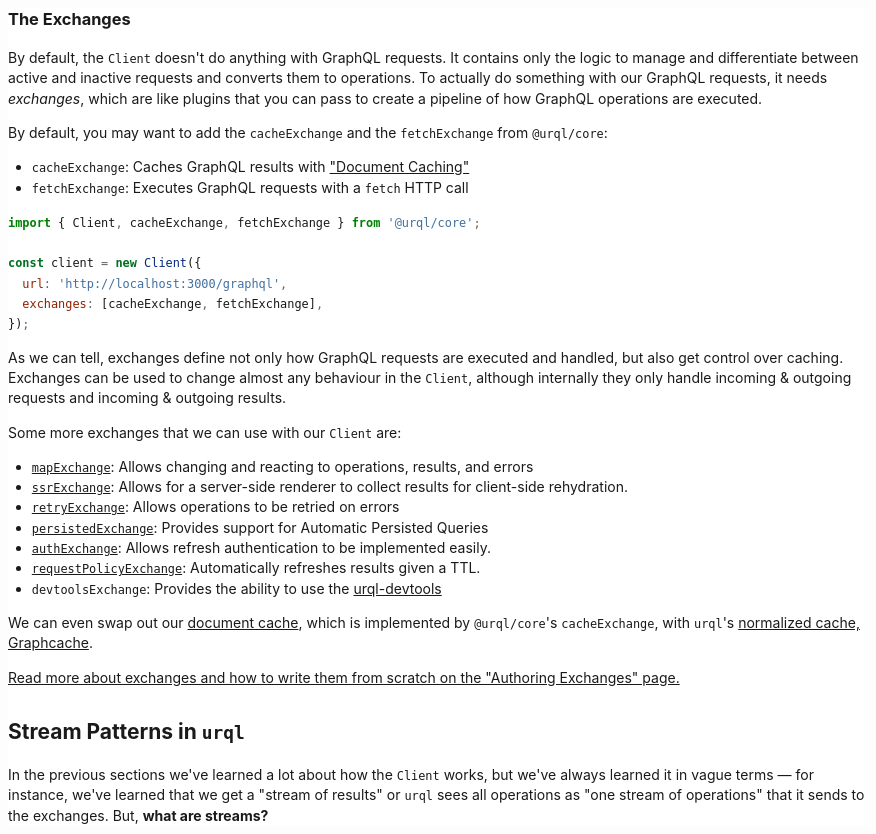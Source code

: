 ### The Exchanges

By default, the `Client` doesn't do anything with GraphQL requests. It contains only the logic to
manage and differentiate between active and inactive requests and converts them to operations.
To actually do something with our GraphQL requests, it needs _exchanges_, which are like plugins
that you can pass to create a pipeline of how GraphQL operations are executed.

By default, you may want to add the `cacheExchange` and the `fetchExchange` from `@urql/core`:

- `cacheExchange`: Caches GraphQL results with ["Document Caching"](./basics/document-caching.md)
- `fetchExchange`: Executes GraphQL requests with a `fetch` HTTP call

```js
import { Client, cacheExchange, fetchExchange } from '@urql/core';

const client = new Client({
  url: 'http://localhost:3000/graphql',
  exchanges: [cacheExchange, fetchExchange],
});
```

As we can tell, exchanges define not only how GraphQL requests are executed and handled, but also
get control over caching. Exchanges can be used to change almost any behaviour in the `Client`,
although internally they only handle incoming & outgoing requests and incoming & outgoing results.

Some more exchanges that we can use with our `Client` are:

- [`mapExchange`](./api/core.md#mapexchange): Allows changing and reacting to operations, results, and errors
- [`ssrExchange`](./advanced/server-side-rendering.md): Allows for a server-side renderer to
  collect results for client-side rehydration.
- [`retryExchange`](./advanced/retry-operations.md): Allows operations to be retried on errors
- [`persistedExchange`](./advanced/persistence-and-uploads.md#automatic-persisted-queries): Provides support for Automatic
  Persisted Queries
- [`authExchange`](./advanced/authentication.md): Allows refresh authentication to be implemented easily.
- [`requestPolicyExchange`](./api/request-policy-exchange.md): Automatically refreshes results given a TTL.
- `devtoolsExchange`: Provides the ability to use the [urql-devtools](https://github.com/urql-graphql/urql-devtools)

We can even swap out our [document cache](./basics/document-caching.md), which is implemented by
`@urql/core`'s `cacheExchange`, with `urql`'s [normalized cache,
Graphcache](./graphcache/README.md).

[Read more about exchanges and how to write them from scratch on the "Authoring Exchanges"
page.](./advanced/authoring-exchanges.md)

## Stream Patterns in `urql`

In the previous sections we've learned a lot about how the `Client` works, but we've always learned
it in vague terms — for instance, we've learned that we get a "stream of results" or `urql` sees all
operations as "one stream of operations" that it sends to the exchanges.
But, **what are streams?**
